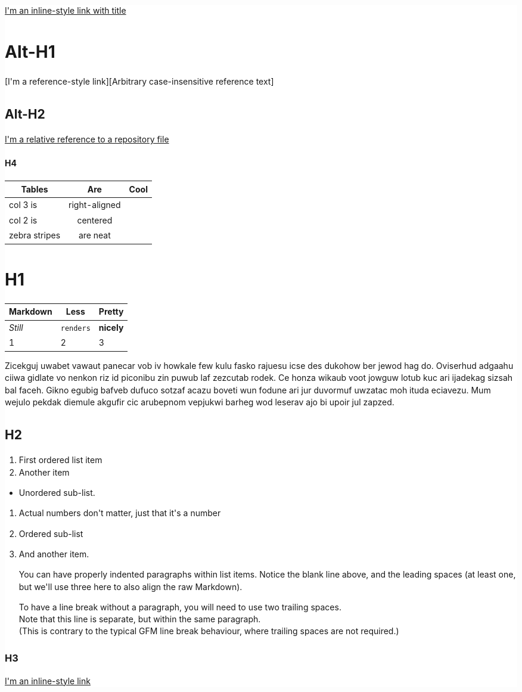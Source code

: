 [I'm an inline-style link with title](https://www.google.com "Google's Homepage")

Alt-H1
======

[I'm a reference-style link][Arbitrary case-insensitive reference text]

Alt-H2
------

[I'm a relative reference to a repository file](../blob/master/LICENSE)

#### H4

| Tables        | Are           | Cool  |
| ------------- |:-------------:| -----:|
| col 3 is      | right-aligned |  |
| col 2 is      | centered      |    |
| zebra stripes | are neat      |     |

# H1

Markdown | Less | Pretty
--- | --- | ---
*Still* | `renders` | **nicely**
1 | 2 | 3

Zicekguj uwabet vawaut panecar vob iv howkale few kulu fasko rajuesu icse des dukohow ber jewod hag do. Oviserhud adgaahu ciiwa gidlate vo nenkon riz id piconibu zin puwub laf zezcutab rodek. Ce honza wikaub voot jowguw lotub kuc ari ijadekag sizsah bal faceh. Gikno egubig bafveb dufuco sotzaf acazu boveti wun fodune ari jur duvormuf uwzatac moh ituda eciavezu. Mum wejulo pekdak diemule akgufir cic arubepnom vepjukwi barheg wod leserav ajo bi upoir jul zapzed.

## H2

1. First ordered list item
2. Another item
  * Unordered sub-list.
1. Actual numbers don't matter, just that it's a number
  1. Ordered sub-list
4. And another item.

   You can have properly indented paragraphs within list items. Notice the blank line above, and the leading spaces (at least one, but we'll use three here to also align the raw Markdown).

   To have a line break without a paragraph, you will need to use two trailing spaces.  
   Note that this line is separate, but within the same paragraph.  
   (This is contrary to the typical GFM line break behaviour, where trailing spaces are not required.)

### H3

[I'm an inline-style link](https://www.google.com)
